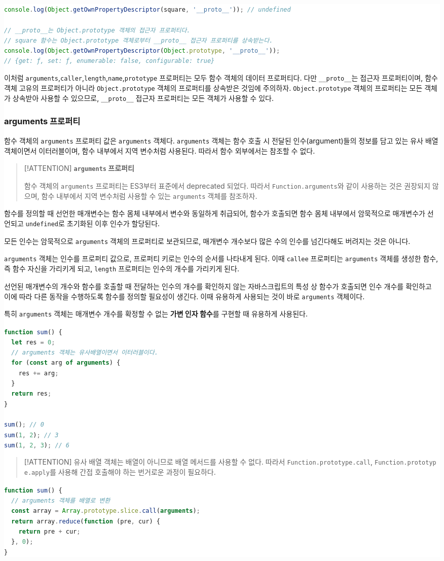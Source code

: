 ```javascript
console.log(Object.getOwnPropertyDescriptor(square, '__proto__')); // undefined

// __proto__는 Object.prototype 객체의 접근자 프로퍼티다.
// square 함수는 Object.prototype 객체로부터 __proto__ 접근자 프로퍼티를 상속받는다.
console.log(Object.getOwnPropertyDescriptor(Object.prototype, '__proto__'));
// {get: ƒ, set: ƒ, enumerable: false, configurable: true}
```

이처럼 `arguments`,`caller`,`length`,`name`,`prototype` 프로퍼티는 모두 함수 객체의 데이터 프로퍼티다. 다만 `__proto__`는 접근자 프로퍼티이며, 함수 객체 고유의 프로퍼티가 아니라 `Object.prototype` 객체의 프로퍼티를 상속받은 것임에 주의하자. `Object.prototype` 객체의 프로퍼티는 모든 객체가 상속받아 사용할 수 있으므로, `__proto__` 접근자 프로퍼티는 모든 객체가 사용할 수 있다.

### arguments 프로퍼티

함수 객체의 `arguments` 프로퍼티 값은 `arguments` 객체다. `arguments` 객체는 함수 호출 시 전달된 인수(argument)들의 정보를 담고 있는 유사 배열 객체이면서 이터러블이며, 함수 내부에서 지역 변수처럼 사용된다. 따라서 함수 외부에서는 참조할 수 없다.

> [!ATTENTION] **`arguments` 프로퍼티**
>
> 함수 객체의 `arguments` 프로퍼티는 ES3부터 표준에서 deprecated 되었다. 따라서 `Function.arguments`와 같이 사용하는 것은 권장되지 않으며, 함수 내부에서 지역 변수처럼 사용할 수 있는 `arguments` 객체를 참조하자.

함수를 정의할 때 선언한 매개변수는 함수 몸체 내부에서 변수와 동일하게 취급되어, 함수가 호출되면 함수 몸체 내부에서 암묵적으로 매개변수가 선언되고 `undefined`로 초기화된 이후 인수가 할당된다.

모든 인수는 암묵적으로 `arguments` 객체의 프로퍼티로 보관되므로, 매개변수 개수보다 많은 수의 인수를 넘긴다해도 버려지는 것은 아니다.

`arguments` 객체는 인수를 프로퍼티 값으로, 프로퍼티 키로는 인수의 순서를 나타내게 된다. 이때 `callee` 프로퍼티는 `arguments` 객체를 생성한 함수, 즉 함수 자신을 가리키게 되고, `length` 프로퍼티는 인수의 개수를 가리키게 된다.

선언된 매개변수의 개수와 함수를 호출할 때 전달하는 인수의 개수를 확인하지 않는 자바스크립트의 특성 상 함수가 호출되면 인수 개수를 확인하고 이에 따라 다른 동작을 수행하도록 함수를 정의할 필요성이 생긴다. 이때 유용하게 사용되는 것이 바로 `arguments` 객체이다.

특히 `arguments` 객체는 매개변수 개수를 확정할 수 없는 **가변 인자 함수**를 구현할 때 유용하게 사용된다.

```javascript
function sum() {
  let res = 0;
  // arguments 객체는 유사배열이면서 이터러블이다.
  for (const arg of arguments) {
    res += arg;
  }
  return res;
}

sum(); // 0
sum(1, 2); // 3
sum(1, 2, 3); // 6
```

> [!ATTENTION]
> 유사 배열 객체는 배열이 아니므로 배열 메서드를 사용할 수 없다. 따라서 `Function.prototype.call`, `Function.prototype.apply`를 사용해 간접 호출해야 하는 번거로운 과정이 필요하다.

```javascript
function sum() {
  // arguments 객체를 배열로 변환
  const array = Array.prototype.slice.call(arguments);
  return array.reduce(function (pre, cur) {
    return pre + cur;
  }, 0);
}
```
